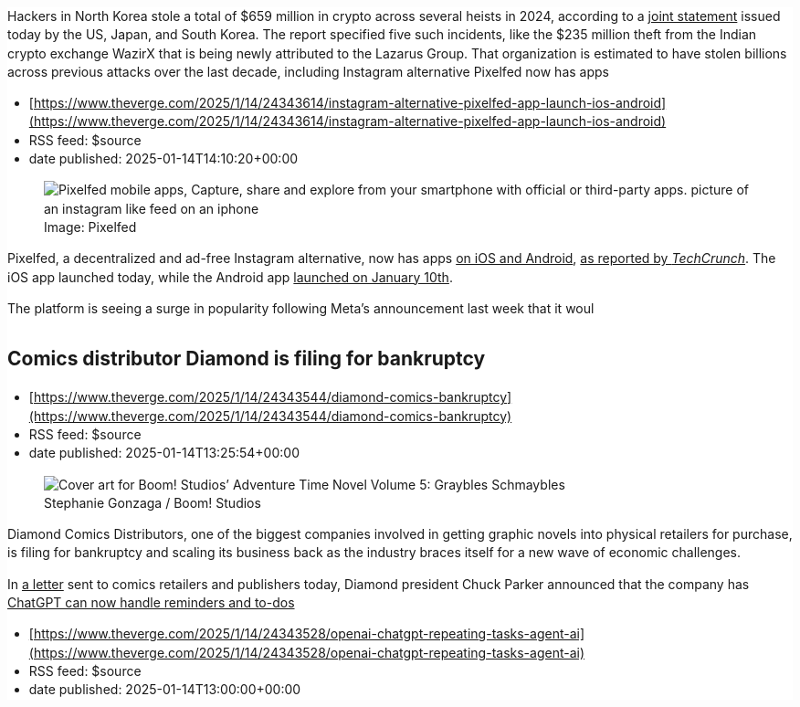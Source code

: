   <p id="rJ9VS5">Hackers in North Korea stole a total of $659 million in crypto across several heists in 2024, according to a <a href="https://www.state.gov/office-of-the-spokesperson/releases/2025/01/joint-statement-on-cryptocurrency-thefts-by-the-democratic-peoples-republic-of-korea-and-public-private-collaboration">joint statement</a> issued today by the US, Japan, and South Korea. The report specified five such incidents, like the $235 million theft from the Indian crypto exchange WazirX that is being newly attributed to the Lazarus Group. That organization is estimated to have stolen billions across previous attacks over the last decade, including <a hr

## Instagram alternative Pixelfed now has apps
 - [https://www.theverge.com/2025/1/14/24343614/instagram-alternative-pixelfed-app-launch-ios-android](https://www.theverge.com/2025/1/14/24343614/instagram-alternative-pixelfed-app-launch-ios-android)
 - RSS feed: $source
 - date published: 2025-01-14T14:10:20+00:00

<figure>
      <img alt="Pixelfed mobile apps, Capture, share and explore from your smartphone with official or third-party apps. picture of an instagram like feed on an iphone" src="https://cdn.vox-cdn.com/thumbor/TiRfs_4dcz7fQeoGqoRvzmyHe-k=/0x0:2865x1910/1310x873/cdn.vox-cdn.com/uploads/chorus_image/image/73846750/Screenshot_2025_01_14_at_1.28.55_PM.0.jpeg" />
        <figcaption>Image: Pixelfed</figcaption>
    </figure>

  <p id="5mTw4k">Pixelfed, a decentralized and ad-free Instagram alternative, now has apps <a href="https://pixelfed.org/mobile-apps">on iOS and Android</a>, <a href="https://techcrunch.com/2025/01/14/decentralized-instagram-alternative-pixelfed-launches-mobile-apps/">as reported by <em>TechCrunch</em></a>. The iOS app launched today, while the Android app <a href="https://mastodon.social/@pixelfed/113803637235192989">launched on January 10th</a>.</p>
<p id="AVZXvf">The platform is seeing a surge in popularity following Meta’s announcement last week that it woul

## Comics distributor Diamond is filing for bankruptcy
 - [https://www.theverge.com/2025/1/14/24343544/diamond-comics-bankruptcy](https://www.theverge.com/2025/1/14/24343544/diamond-comics-bankruptcy)
 - RSS feed: $source
 - date published: 2025-01-14T13:25:54+00:00

<figure>
      <img alt="Cover art for Boom! Studios’ Adventure Time Novel Volume 5: Graybles Schmaybles" src="https://cdn.vox-cdn.com/thumbor/l3dBP_2_J5NAV4U7SmhIuqmV5GM=/42x0:1370x885/1310x873/cdn.vox-cdn.com/uploads/chorus_image/image/73846620/c0d500b2_f7b9_41f7_9d77_9b1fa783a533_1.eed9aefe2ef3349c8007b16fbf1d50a1.0.jpeg" />
        <figcaption>Stephanie Gonzaga / Boom! Studios</figcaption>
    </figure>

  <p id="5jzv3K">Diamond Comics Distributors, one of the biggest companies involved in getting graphic novels into physical retailers for purchase, is filing for bankruptcy and scaling its business back as the industry braces itself for a new wave of economic challenges.</p>
<p id="ymvQdN">In <a href="https://bsky.app/profile/ryanhiggins.bsky.social/post/3lfpkcvkbe226">a letter</a> sent to comics retailers and publishers today, Diamond president Chuck Parker announced that the company has <a href="https://www.diamondcomics.com/Article/279611-Diamond-Comic-Distributors-Files-Volun

## ChatGPT can now handle reminders and to-dos
 - [https://www.theverge.com/2025/1/14/24343528/openai-chatgpt-repeating-tasks-agent-ai](https://www.theverge.com/2025/1/14/24343528/openai-chatgpt-repeating-tasks-agent-ai)
 - RSS feed: $source
 - date published: 2025-01-14T13:00:00+00:00
